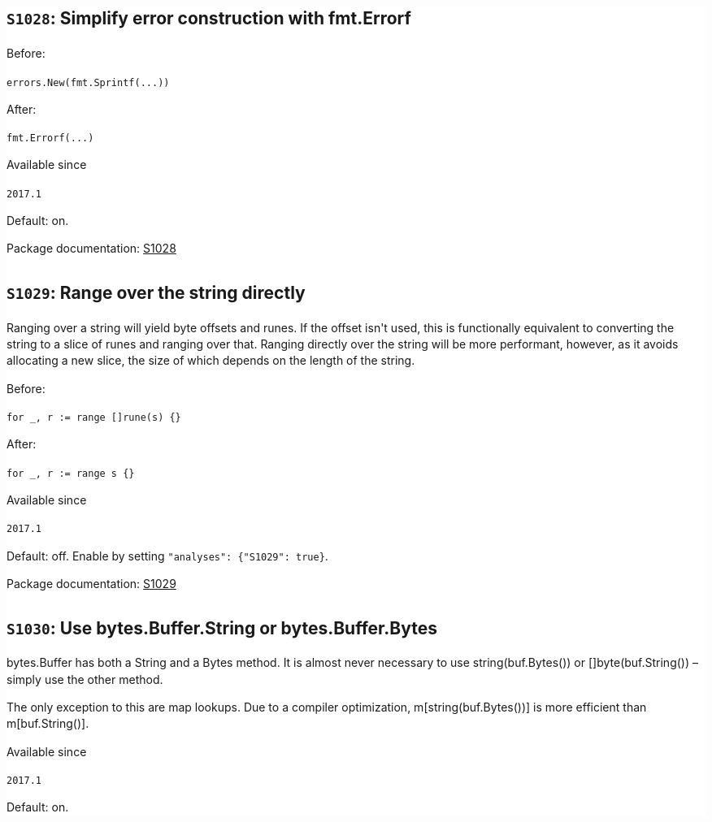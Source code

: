 <a id='S1028'></a>
## `S1028`: Simplify error construction with fmt.Errorf

Before:

	errors.New(fmt.Sprintf(...))

After:

	fmt.Errorf(...)

Available since

	2017.1


Default: on.

Package documentation: [S1028](https://staticcheck.dev/docs/checks/#S1028)

<a id='S1029'></a>
## `S1029`: Range over the string directly

Ranging over a string will yield byte offsets and runes. If the offset isn't used, this is functionally equivalent to converting the string to a slice of runes and ranging over that. Ranging directly over the string will be more performant, however, as it avoids allocating a new slice, the size of which depends on the length of the string.

Before:

	for _, r := range []rune(s) {}

After:

	for _, r := range s {}

Available since

	2017.1


Default: off. Enable by setting `"analyses": {"S1029": true}`.

Package documentation: [S1029](https://staticcheck.dev/docs/checks/#S1029)

<a id='S1030'></a>
## `S1030`: Use bytes.Buffer.String or bytes.Buffer.Bytes

bytes.Buffer has both a String and a Bytes method. It is almost never necessary to use string(buf.Bytes()) or \[]byte(buf.String()) – simply use the other method.

The only exception to this are map lookups. Due to a compiler optimization, m\[string(buf.Bytes())] is more efficient than m\[buf.String()].

Available since

	2017.1


Default: on.

